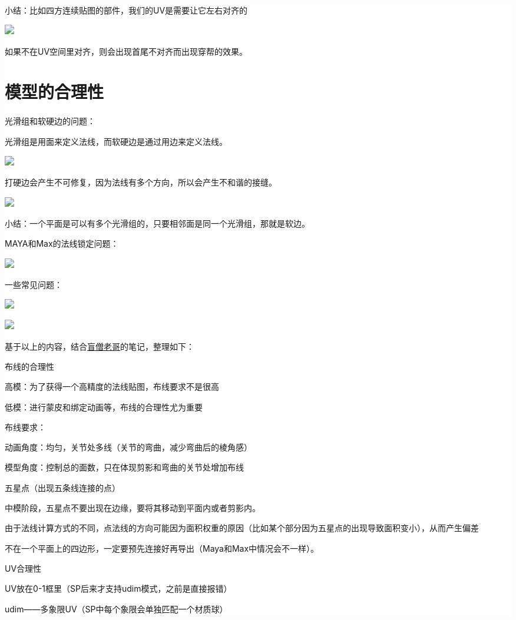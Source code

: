 小结：比如四方连续贴图的部件，我们的UV是需要让它左右对齐的  

![](1678971122920.png)  

如果不在UV空间里对齐，则会出现首尾不对齐而出现穿帮的效果。  

# 模型的合理性  

光滑组和软硬边的问题：  

光滑组是用面来定义法线，而软硬边是通过用边来定义法线。  

![](1678971122980.png)  

打硬边会产生不可修复，因为法线有多个方向，所以会产生不和谐的接缝。  

![](1678971123030.png)  

小结：一个平面是可以有多个光滑组的，只要相邻面是同一个光滑组，那就是软边。  

MAYA和Max的法线锁定问题：  

![](1678971123108.png)  

一些常见问题：  

![](1678971123144.png)  

![](1678971123229.png)  

基于以上的内容，结合[盲僧老哥](https://blog.csdn.net/qq_36005498/article/details/120003326?spm=1001.2014.3001.5501)的笔记，整理如下：  

布线的合理性  

高模：为了获得一个高精度的法线贴图，布线要求不是很高  

低模：进行蒙皮和绑定动画等，布线的合理性尤为重要  

布线要求：  

动画角度：均匀，关节处多线（关节的弯曲，减少弯曲后的棱角感）  

模型角度：控制总的面数，只在体现剪影和弯曲的关节处增加布线  

五星点（出现五条线连接的点）  

中模阶段，五星点不要出现在边缘，要将其移动到平面内或者剪影内。  

由于法线计算方式的不同，点法线的方向可能因为面积权重的原因（比如某个部分因为五星点的出现导致面积变小），从而产生偏差  

不在一个平面上的四边形，一定要预先连接好再导出（Maya和Max中情况会不一样）。  

UV合理性  

UV放在0-1框里（SP后来才支持udim模式，之前是直接报错）  

udim——多象限UV（SP中每个象限会单独匹配一个材质球）  

